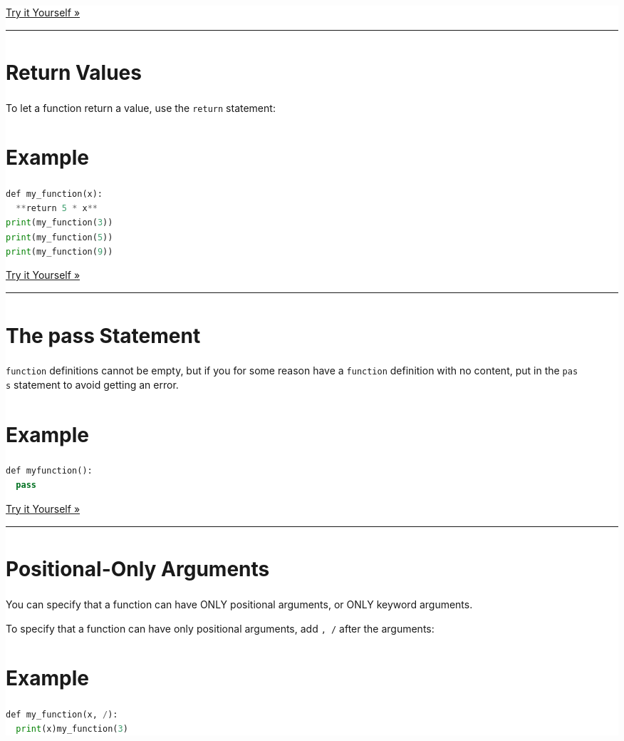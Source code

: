 [Try it Yourself »](https://www.w3schools.com/python/trypython.asp?filename=demo_function_param3)

---

# Return Values

To let a function return a value, use the `return` statement:

# Example

```python
def my_function(x):  
  **return 5 * x**
print(my_function(3))
print(my_function(5))
print(my_function(9))
```

[Try it Yourself »](https://www.w3schools.com/python/trypython.asp?filename=demo_function_return)

---

# The pass Statement

`function` definitions cannot be empty, but if you for some reason have a `function` definition with no content, put in the `pass` statement to avoid getting an error.

# Example

```python
def myfunction():  
  pass
```

[Try it Yourself »](https://www.w3schools.com/python/trypython.asp?filename=demo_function_pass)

---

# Positional-Only Arguments

You can specify that a function can have ONLY positional arguments, or ONLY keyword arguments.

To specify that a function can have only positional arguments, add `, /` after the arguments:

# Example

```python
def my_function(x, /):  
  print(x)my_function(3)
```
